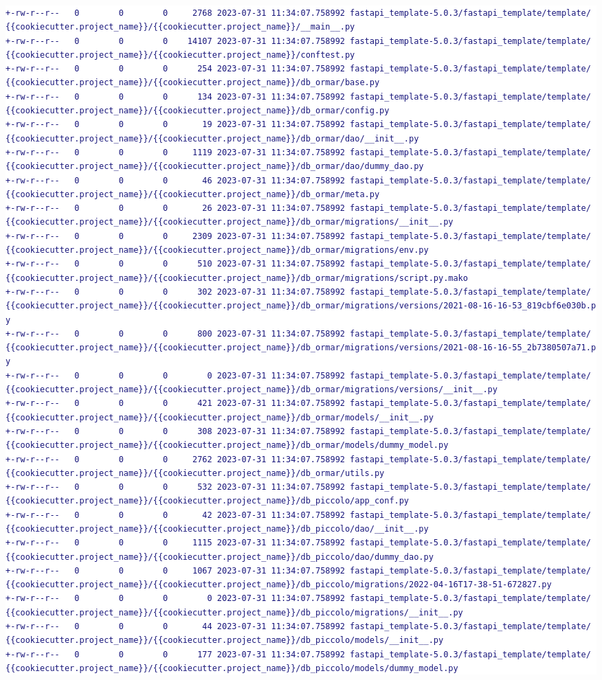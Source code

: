 ```diff
+-rw-r--r--   0        0        0     2768 2023-07-31 11:34:07.758992 fastapi_template-5.0.3/fastapi_template/template/{{cookiecutter.project_name}}/{{cookiecutter.project_name}}/__main__.py
+-rw-r--r--   0        0        0    14107 2023-07-31 11:34:07.758992 fastapi_template-5.0.3/fastapi_template/template/{{cookiecutter.project_name}}/{{cookiecutter.project_name}}/conftest.py
+-rw-r--r--   0        0        0      254 2023-07-31 11:34:07.758992 fastapi_template-5.0.3/fastapi_template/template/{{cookiecutter.project_name}}/{{cookiecutter.project_name}}/db_ormar/base.py
+-rw-r--r--   0        0        0      134 2023-07-31 11:34:07.758992 fastapi_template-5.0.3/fastapi_template/template/{{cookiecutter.project_name}}/{{cookiecutter.project_name}}/db_ormar/config.py
+-rw-r--r--   0        0        0       19 2023-07-31 11:34:07.758992 fastapi_template-5.0.3/fastapi_template/template/{{cookiecutter.project_name}}/{{cookiecutter.project_name}}/db_ormar/dao/__init__.py
+-rw-r--r--   0        0        0     1119 2023-07-31 11:34:07.758992 fastapi_template-5.0.3/fastapi_template/template/{{cookiecutter.project_name}}/{{cookiecutter.project_name}}/db_ormar/dao/dummy_dao.py
+-rw-r--r--   0        0        0       46 2023-07-31 11:34:07.758992 fastapi_template-5.0.3/fastapi_template/template/{{cookiecutter.project_name}}/{{cookiecutter.project_name}}/db_ormar/meta.py
+-rw-r--r--   0        0        0       26 2023-07-31 11:34:07.758992 fastapi_template-5.0.3/fastapi_template/template/{{cookiecutter.project_name}}/{{cookiecutter.project_name}}/db_ormar/migrations/__init__.py
+-rw-r--r--   0        0        0     2309 2023-07-31 11:34:07.758992 fastapi_template-5.0.3/fastapi_template/template/{{cookiecutter.project_name}}/{{cookiecutter.project_name}}/db_ormar/migrations/env.py
+-rw-r--r--   0        0        0      510 2023-07-31 11:34:07.758992 fastapi_template-5.0.3/fastapi_template/template/{{cookiecutter.project_name}}/{{cookiecutter.project_name}}/db_ormar/migrations/script.py.mako
+-rw-r--r--   0        0        0      302 2023-07-31 11:34:07.758992 fastapi_template-5.0.3/fastapi_template/template/{{cookiecutter.project_name}}/{{cookiecutter.project_name}}/db_ormar/migrations/versions/2021-08-16-16-53_819cbf6e030b.py
+-rw-r--r--   0        0        0      800 2023-07-31 11:34:07.758992 fastapi_template-5.0.3/fastapi_template/template/{{cookiecutter.project_name}}/{{cookiecutter.project_name}}/db_ormar/migrations/versions/2021-08-16-16-55_2b7380507a71.py
+-rw-r--r--   0        0        0        0 2023-07-31 11:34:07.758992 fastapi_template-5.0.3/fastapi_template/template/{{cookiecutter.project_name}}/{{cookiecutter.project_name}}/db_ormar/migrations/versions/__init__.py
+-rw-r--r--   0        0        0      421 2023-07-31 11:34:07.758992 fastapi_template-5.0.3/fastapi_template/template/{{cookiecutter.project_name}}/{{cookiecutter.project_name}}/db_ormar/models/__init__.py
+-rw-r--r--   0        0        0      308 2023-07-31 11:34:07.758992 fastapi_template-5.0.3/fastapi_template/template/{{cookiecutter.project_name}}/{{cookiecutter.project_name}}/db_ormar/models/dummy_model.py
+-rw-r--r--   0        0        0     2762 2023-07-31 11:34:07.758992 fastapi_template-5.0.3/fastapi_template/template/{{cookiecutter.project_name}}/{{cookiecutter.project_name}}/db_ormar/utils.py
+-rw-r--r--   0        0        0      532 2023-07-31 11:34:07.758992 fastapi_template-5.0.3/fastapi_template/template/{{cookiecutter.project_name}}/{{cookiecutter.project_name}}/db_piccolo/app_conf.py
+-rw-r--r--   0        0        0       42 2023-07-31 11:34:07.758992 fastapi_template-5.0.3/fastapi_template/template/{{cookiecutter.project_name}}/{{cookiecutter.project_name}}/db_piccolo/dao/__init__.py
+-rw-r--r--   0        0        0     1115 2023-07-31 11:34:07.758992 fastapi_template-5.0.3/fastapi_template/template/{{cookiecutter.project_name}}/{{cookiecutter.project_name}}/db_piccolo/dao/dummy_dao.py
+-rw-r--r--   0        0        0     1067 2023-07-31 11:34:07.758992 fastapi_template-5.0.3/fastapi_template/template/{{cookiecutter.project_name}}/{{cookiecutter.project_name}}/db_piccolo/migrations/2022-04-16T17-38-51-672827.py
+-rw-r--r--   0        0        0        0 2023-07-31 11:34:07.758992 fastapi_template-5.0.3/fastapi_template/template/{{cookiecutter.project_name}}/{{cookiecutter.project_name}}/db_piccolo/migrations/__init__.py
+-rw-r--r--   0        0        0       44 2023-07-31 11:34:07.758992 fastapi_template-5.0.3/fastapi_template/template/{{cookiecutter.project_name}}/{{cookiecutter.project_name}}/db_piccolo/models/__init__.py
+-rw-r--r--   0        0        0      177 2023-07-31 11:34:07.758992 fastapi_template-5.0.3/fastapi_template/template/{{cookiecutter.project_name}}/{{cookiecutter.project_name}}/db_piccolo/models/dummy_model.py
```